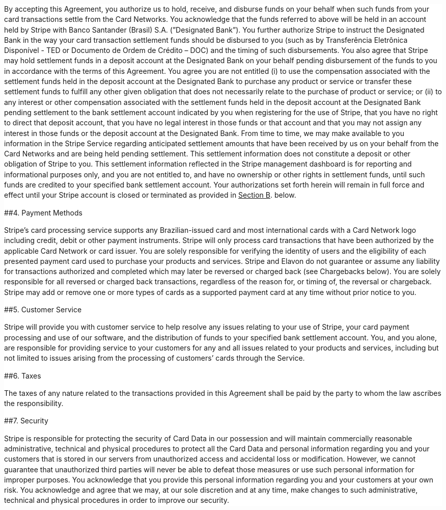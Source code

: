 By accepting this Agreement, you authorize us to hold, receive, and disburse funds on your behalf when such funds from your card transactions settle from the Card Networks. You acknowledge that the funds referred to above will be held in an account held by Stripe with Banco Santander (Brasil) S.A. (”Designated Bank”). You further authorize Stripe to instruct the Designated Bank in the way your card transaction settlement funds should be disbursed to you (such as by Transferência Eletrônica Disponível - TED or Documento de Ordem de Crédito – DOC) and the timing of such disbursements. You also agree that Stripe may hold settlement funds in a deposit account at the Designated Bank on your behalf pending disbursement of the funds to you in accordance with the terms of this Agreement. You agree you are not entitled (i) to use the compensation associated with the settlement funds held in the deposit account at the Designated Bank to purchase any product or service or transfer these settlement funds to fulfill any other given obligation that does not necessarily relate to the purchase of product or service; or (ii) to any interest or other compensation associated with the settlement funds held in the deposit account at the Designated Bank pending settlement to the bank settlement account indicated by you when registering for the use of Stripe, that you have no right to direct that deposit account, that you have no legal interest in those funds or that account and that you may not assign any interest in those funds or the deposit account at the Designated Bank. From time to time, we may make available to you information in the Stripe Service regarding anticipated settlement amounts that have been received by us on your behalf from the Card Networks and are being held pending settlement. This settlement information does not constitute a deposit or other obligation of Stripe to you. This settlement information reflected in the Stripe management dashboard is for reporting and informational purposes only, and you are not entitled to, and have no ownership or other rights in settlement funds, until such funds are credited to your specified bank settlement account. Your authorizations set forth herein will remain in full force and effect until your Stripe account is closed or terminated as provided in [Section B](#section_b).  below.

##4. Payment Methods

Stripe’s card processing service supports any Brazilian-issued card and most international cards with a Card Network logo including credit, debit or other payment instruments. Stripe will only process card transactions that have been authorized by the applicable Card Network or card issuer. You are solely responsible for verifying the identity of users and the eligibility of each presented payment card used to purchase your products and services. Stripe and Elavon do not guarantee or assume any liability for transactions authorized and completed which may later be reversed or charged back (see Chargebacks below). You are solely responsible for all reversed or charged back transactions, regardless of the reason for, or timing of, the reversal or chargeback. Stripe may add or remove one or more types of cards as a supported payment card at any time without prior notice to you.

##5. Customer Service

Stripe will provide you with customer service to help resolve any issues relating to your use of Stripe, your card payment processing and use of our software, and the distribution of funds to your specified bank settlement account. You, and you alone, are responsible for providing service to your customers for any and all issues related to your products and services, including but not limited to issues arising from the processing of customers’ cards through the Service.

##6. Taxes

The taxes of any nature related to the transactions provided in this Agreement shall be paid by the party to whom the law ascribes the responsibility.

##7. Security

Stripe is responsible for protecting the security of Card Data in our possession and will maintain commercially reasonable administrative, technical and physical procedures to protect all the Card Data and personal information regarding you and your customers that is stored in our servers from unauthorized access and accidental loss or modification. However, we cannot guarantee that unauthorized third parties will never be able to defeat those measures or use such personal information for improper purposes. You acknowledge that you provide this personal information regarding you and your customers at your own risk.
You acknowledge and agree that we may, at our sole discretion and at any time, make changes to such administrative, technical and physical procedures in order to improve our security.
